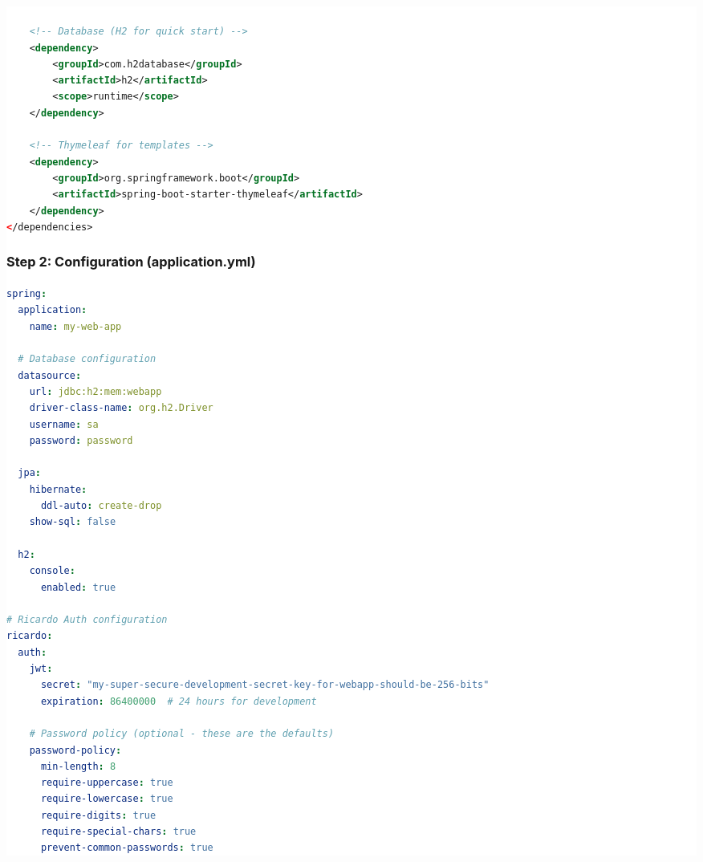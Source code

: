 ```xml
    
    <!-- Database (H2 for quick start) -->
    <dependency>
        <groupId>com.h2database</groupId>
        <artifactId>h2</artifactId>
        <scope>runtime</scope>
    </dependency>
    
    <!-- Thymeleaf for templates -->
    <dependency>
        <groupId>org.springframework.boot</groupId>
        <artifactId>spring-boot-starter-thymeleaf</artifactId>
    </dependency>
</dependencies>
```

### Step 2: Configuration (application.yml)
```yaml
spring:
  application:
    name: my-web-app
  
  # Database configuration
  datasource:
    url: jdbc:h2:mem:webapp
    driver-class-name: org.h2.Driver
    username: sa
    password: password
  
  jpa:
    hibernate:
      ddl-auto: create-drop
    show-sql: false
  
  h2:
    console:
      enabled: true

# Ricardo Auth configuration
ricardo:
  auth:
    jwt:
      secret: "my-super-secure-development-secret-key-for-webapp-should-be-256-bits"
      expiration: 86400000  # 24 hours for development
    
    # Password policy (optional - these are the defaults)
    password-policy:
      min-length: 8
      require-uppercase: true
      require-lowercase: true
      require-digits: true
      require-special-chars: true
      prevent-common-passwords: true
```
